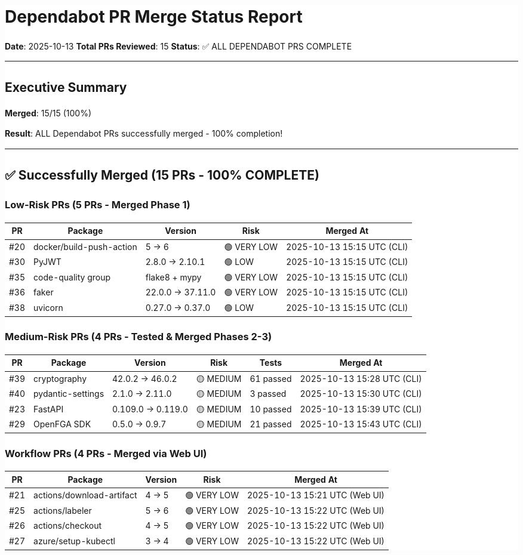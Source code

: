 # Dependabot PR Merge Status Report

**Date**: 2025-10-13
**Total PRs Reviewed**: 15
**Status**: ✅ ALL DEPENDABOT PRS COMPLETE

---

## Executive Summary

**Merged**: 15/15 (100%)

**Result**: ALL Dependabot PRs successfully merged - 100% completion!

---

## ✅ Successfully Merged (15 PRs - 100% COMPLETE)

### Low-Risk PRs (5 PRs - Merged Phase 1)
| PR | Package | Version | Risk | Merged At |
|----|---------|---------|------|-----------|
| #20 | docker/build-push-action | 5 → 6 | 🟢 VERY LOW | 2025-10-13 15:15 UTC (CLI) |
| #30 | PyJWT | 2.8.0 → 2.10.1 | 🟢 LOW | 2025-10-13 15:15 UTC (CLI) |
| #35 | code-quality group | flake8 + mypy | 🟢 VERY LOW | 2025-10-13 15:15 UTC (CLI) |
| #36 | faker | 22.0.0 → 37.11.0 | 🟢 VERY LOW | 2025-10-13 15:15 UTC (CLI) |
| #38 | uvicorn | 0.27.0 → 0.37.0 | 🟢 LOW | 2025-10-13 15:15 UTC (CLI) |

### Medium-Risk PRs (4 PRs - Tested & Merged Phases 2-3)
| PR | Package | Version | Risk | Tests | Merged At |
|----|---------|---------|------|-------|-----------|
| #39 | cryptography | 42.0.2 → 46.0.2 | 🟡 MEDIUM | 61 passed | 2025-10-13 15:28 UTC (CLI) |
| #40 | pydantic-settings | 2.1.0 → 2.11.0 | 🟡 MEDIUM | 3 passed | 2025-10-13 15:30 UTC (CLI) |
| #23 | FastAPI | 0.109.0 → 0.119.0 | 🟡 MEDIUM | 10 passed | 2025-10-13 15:39 UTC (CLI) |
| #29 | OpenFGA SDK | 0.5.0 → 0.9.7 | 🟡 MEDIUM | 21 passed | 2025-10-13 15:43 UTC (CLI) |

### Workflow PRs (4 PRs - Merged via Web UI)
| PR | Package | Version | Risk | Merged At |
|----|---------|---------|------|-----------|
| #21 | actions/download-artifact | 4 → 5 | 🟢 VERY LOW | 2025-10-13 15:21 UTC (Web UI) |
| #25 | actions/labeler | 5 → 6 | 🟢 VERY LOW | 2025-10-13 15:22 UTC (Web UI) |
| #26 | actions/checkout | 4 → 5 | 🟢 VERY LOW | 2025-10-13 15:22 UTC (Web UI) |
| #27 | azure/setup-kubectl | 3 → 4 | 🟢 VERY LOW | 2025-10-13 15:22 UTC (Web UI) |
